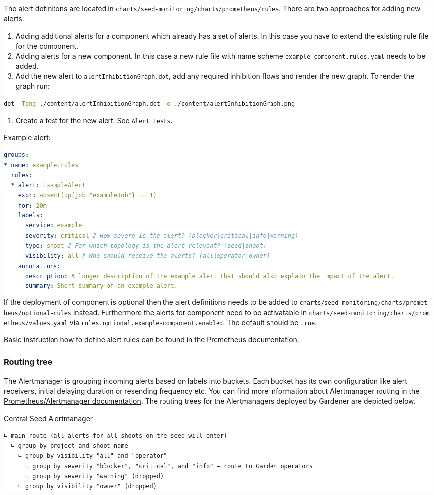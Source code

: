 The alert definitons are located in `charts/seed-monitoring/charts/prometheus/rules`. There are two approaches for adding new alerts.

1. Adding additional alerts for a component which already has a set of alerts. In this case you have to extend the existing rule file for the component.
1. Adding alerts for a new component. In this case a new rule file with name scheme `example-component.rules.yaml` needs to be added.
1. Add the new alert to `alertInhibitionGraph.dot`, add any required inhibition flows and render the new graph. To render the graph run:
```bash
dot -Tpng ./content/alertInhibitionGraph.dot -o ./content/alertInhibitionGraph.png
```
1. Create a test for the new alert. See `Alert Tests`.

Example alert:

```yaml
groups:
* name: example.rules
  rules:
  * alert: ExampleAlert
    expr: absent(up{job="exampleJob"} == 1)
    for: 20m
    labels:
      service: example
      severity: critical # How severe is the alert? (blocker|critical|info|warning)
      type: shoot # For which topology is the alert relevant? (seed|shoot)
      visibility: all # Who should receive the alerts? (all|operator|owner)
    annotations:
      description: A longer description of the example alert that should also explain the impact of the alert.
      summary: Short summary of an example alert.
```

If the deployment of component is optional then the alert definitions needs to be added to `charts/seed-monitoring/charts/prometheus/optional-rules` instead. Furthermore the alerts for component need to be activatable in `charts/seed-monitoring/charts/prometheus/values.yaml` via `rules.optional.example-component.enabled`. The default should be `true`.

Basic instruction how to define alert rules can be found in the [Prometheus documentation](https://prometheus.io/docs/prometheus/latest/configuration/alerting_rules).

### Routing tree

The Alertmanager is grouping incoming alerts based on labels into buckets. Each bucket has its own configuration like alert receivers, initial delaying duration or resending frequency etc. You can find more information about Alertmanager routing in the [Prometheus/Alertmanager documentation](https://prometheus.io/docs/alerting/configuration/#route). The routing trees for the Alertmanagers deployed by Gardener are depicted below.

Central Seed Alertmanager

```text
∟ main route (all alerts for all shoots on the seed will enter)
  ∟ group by project and shoot name
    ∟ group by visibility "all" and "operator"
      ∟ group by severity "blocker", "critical", and "info" → route to Garden operators
      ∟ group by severity "warning" (dropped)
    ∟ group by visibility "owner" (dropped)
```
